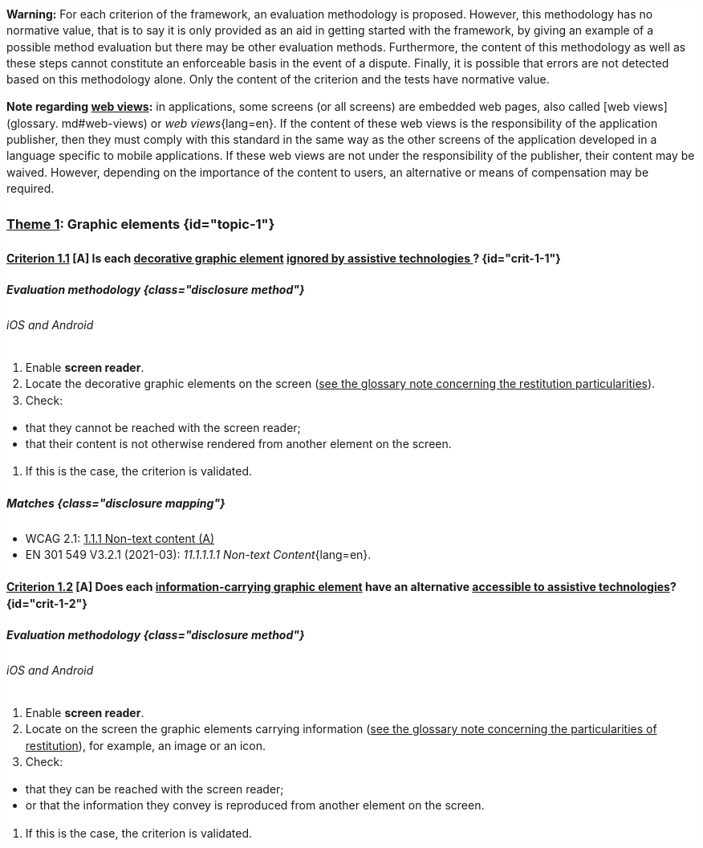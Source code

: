 **Warning:** For each criterion of the framework, an evaluation methodology is proposed. However, this methodology has no normative value, that is to say it is only provided as an aid in getting started with the framework, by giving an example of a possible method evaluation but there may be other evaluation methods. Furthermore, the content of this methodology as well as these steps cannot constitute an enforceable basis in the event of a dispute. Finally, it is possible that errors are not detected based on this methodology alone. Only the content of the criterion and the tests have normative value.

**Note regarding [web views](glossary.md#web-views):** in applications, some screens (or all screens) are embedded web pages, also called [web views](glossary. md#web-views) or *web views*{lang=en}. If the content of these web views is the responsibility of the application publisher, then they must comply with this standard in the same way as the other screens of the application developed in a language specific to mobile applications. If these web views are not under the responsibility of the publisher, their content may be waived. However, depending on the importance of the content to users, an alternative or means of compensation may be required.

### [Theme 1](#topic-1): Graphic elements {id="topic-1"}

#### [Criterion 1.1](#crit-1-1) [A] Is each [decorative graphic element](glossary.md#decoration-graphic-element) [ignored by assistive technologies ](glossary.md#ignore-by-assistive-technologies)? {id="crit-1-1"}

##### Evaluation methodology {class="disclosure method"}

###### iOS and Android

1. Enable **screen reader**.
1. Locate the decorative graphic elements on the screen ([see the glossary note concerning the restitution particularities](glossaire.md#graphic-element)).
1. Check:
- that they cannot be reached with the screen reader;
- that their content is not otherwise rendered from another element on the screen.
1. If this is the case, the criterion is validated.

##### Matches {class="disclosure mapping"}

- WCAG 2.1: [1.1.1 Non-text content (A)](https://www.w3.org/Translations/WCAG21-fr/#non-text-content)
- EN 301 549 V3.2.1 (2021-03): *11.1.1.1.1 Non-text Content*{lang=en}.

#### [Criterion 1.2](#crit-1-2) [A] Does each [information-carrying graphic element](glossary.md#information-carrying-graphic-element) have an alternative [accessible to assistive technologies](glossary.md#accessible-to-assistive-technologies)? {id="crit-1-2"}

##### Evaluation methodology {class="disclosure method"}

###### iOS and Android

1. Enable **screen reader**.
1. Locate on the screen the graphic elements carrying information ([see the glossary note concerning the particularities of restitution](glossaire.md#element-graphique)), for example, an image or an icon.
1. Check:
- that they can be reached with the screen reader;
- or that the information they convey is reproduced from another element on the screen.
1. If this is the case, the criterion is validated.
